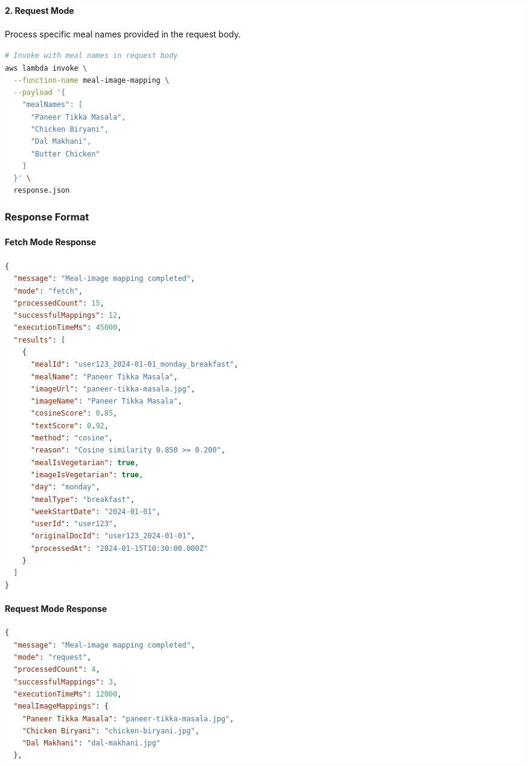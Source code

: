 #### 2. Request Mode
Process specific meal names provided in the request body.

```bash
# Invoke with meal names in request body
aws lambda invoke \
  --function-name meal-image-mapping \
  --payload '{
    "mealNames": [
      "Paneer Tikka Masala",
      "Chicken Biryani",
      "Dal Makhani",
      "Butter Chicken"
    ]
  }' \
  response.json
```

### Response Format

#### Fetch Mode Response
```json
{
  "message": "Meal-image mapping completed",
  "mode": "fetch",
  "processedCount": 15,
  "successfulMappings": 12,
  "executionTimeMs": 45000,
  "results": [
    {
      "mealId": "user123_2024-01-01_monday_breakfast",
      "mealName": "Paneer Tikka Masala",
      "imageUrl": "paneer-tikka-masala.jpg",
      "imageName": "Paneer Tikka Masala",
      "cosineScore": 0.85,
      "textScore": 0.92,
      "method": "cosine",
      "reason": "Cosine similarity 0.850 >= 0.200",
      "mealIsVegetarian": true,
      "imageIsVegetarian": true,
      "day": "monday",
      "mealType": "breakfast",
      "weekStartDate": "2024-01-01",
      "userId": "user123",
      "originalDocId": "user123_2024-01-01",
      "processedAt": "2024-01-15T10:30:00.000Z"
    }
  ]
}
```

#### Request Mode Response
```json
{
  "message": "Meal-image mapping completed",
  "mode": "request",
  "processedCount": 4,
  "successfulMappings": 3,
  "executionTimeMs": 12000,
  "mealImageMappings": {
    "Paneer Tikka Masala": "paneer-tikka-masala.jpg",
    "Chicken Biryani": "chicken-biryani.jpg",
    "Dal Makhani": "dal-makhani.jpg"
  },
```